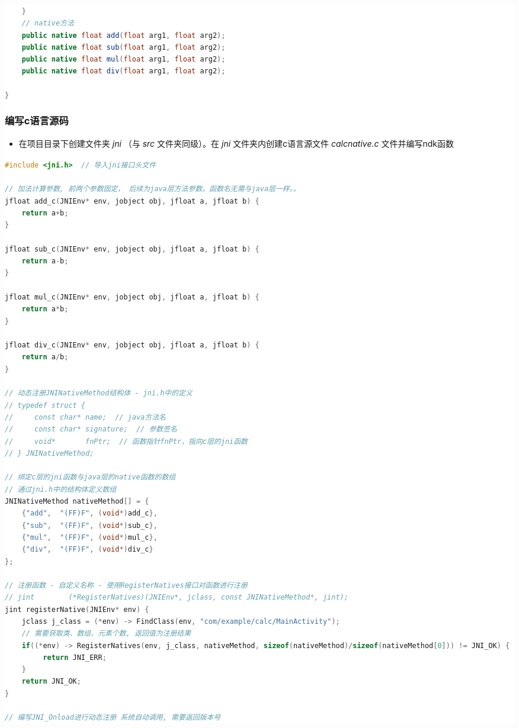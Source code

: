 ```java
    }
    // native方法
    public native float add(float arg1, float arg2);
    public native float sub(float arg1, float arg2);
    public native float mul(float arg1, float arg2);
    public native float div(float arg1, float arg2);

}
```



### 编写c语言源码

- 在项目目录下创建文件夹 *jni* （与 *src* 文件夹同级）。在 *jni* 文件夹内创建c语言源文件 *calcnative.c* 文件并编写ndk函数

```c
#include <jni.h>  // 导入jni接口头文件

// 加法计算参数, 前两个参数固定， 后续为java层方法参数。函数名无需与java层一样。。
jfloat add_c(JNIEnv* env, jobject obj, jfloat a, jfloat b) {
    return a+b;
}

jfloat sub_c(JNIEnv* env, jobject obj, jfloat a, jfloat b) {
    return a-b;
}

jfloat mul_c(JNIEnv* env, jobject obj, jfloat a, jfloat b) {
    return a*b;
}

jfloat div_c(JNIEnv* env, jobject obj, jfloat a, jfloat b) {
    return a/b;
}

// 动态注册JNINativeMethod结构体 - jni.h中的定义
// typedef struct {
//     const char* name;  // java方法名
//     const char* signature;  // 参数签名
//     void*       fnPtr;  // 函数指针fnPtr，指向c层的jni函数
// } JNINativeMethod;

// 绑定c层的jni函数与java层的native函数的数组
// 通过jni.h中的结构体定义数组
JNINativeMethod nativeMethod[] = {
    {"add",  "(FF)F", (void*)add_c},
    {"sub",  "(FF)F", (void*)sub_c},
    {"mul",  "(FF)F", (void*)mul_c},
    {"div",  "(FF)F", (void*)div_c}
};

// 注册函数 - 自定义名称 - 使用RegisterNatives接口对函数进行注册
// jint        (*RegisterNatives)(JNIEnv*, jclass, const JNINativeMethod*, jint);
jint registerNative(JNIEnv* env) {
    jclass j_class = (*env) -> FindClass(env, "com/example/calc/MainActivity");
    // 需要获取类、数组、元素个数, 返回值为注册结果
    if((*env) -> RegisterNatives(env, j_class, nativeMethod, sizeof(nativeMethod)/sizeof(nativeMethod[0])) != JNI_OK) {
         return JNI_ERR;
    }
    return JNI_OK;
}

// 编写JNI_Onload进行动态注册 系统自动调用, 需要返回版本号
```